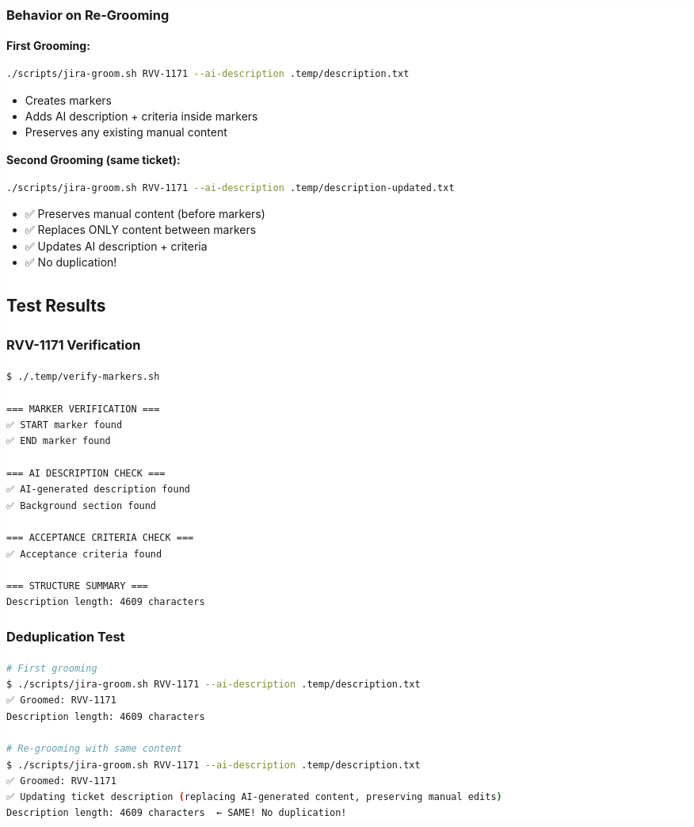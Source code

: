### Behavior on Re-Grooming

**First Grooming:**
```bash
./scripts/jira-groom.sh RVV-1171 --ai-description .temp/description.txt
```
- Creates markers
- Adds AI description + criteria inside markers
- Preserves any existing manual content

**Second Grooming (same ticket):**
```bash
./scripts/jira-groom.sh RVV-1171 --ai-description .temp/description-updated.txt
```
- ✅ Preserves manual content (before markers)
- ✅ Replaces ONLY content between markers
- ✅ Updates AI description + criteria
- ✅ No duplication!

## Test Results

### RVV-1171 Verification

```bash
$ ./.temp/verify-markers.sh

=== MARKER VERIFICATION ===
✅ START marker found
✅ END marker found

=== AI DESCRIPTION CHECK ===
✅ AI-generated description found
✅ Background section found

=== ACCEPTANCE CRITERIA CHECK ===
✅ Acceptance criteria found

=== STRUCTURE SUMMARY ===
Description length: 4609 characters
```

### Deduplication Test

```bash
# First grooming
$ ./scripts/jira-groom.sh RVV-1171 --ai-description .temp/description.txt
✅ Groomed: RVV-1171
Description length: 4609 characters

# Re-grooming with same content
$ ./scripts/jira-groom.sh RVV-1171 --ai-description .temp/description.txt
✅ Groomed: RVV-1171
✅ Updating ticket description (replacing AI-generated content, preserving manual edits)
Description length: 4609 characters  ← SAME! No duplication!
```
